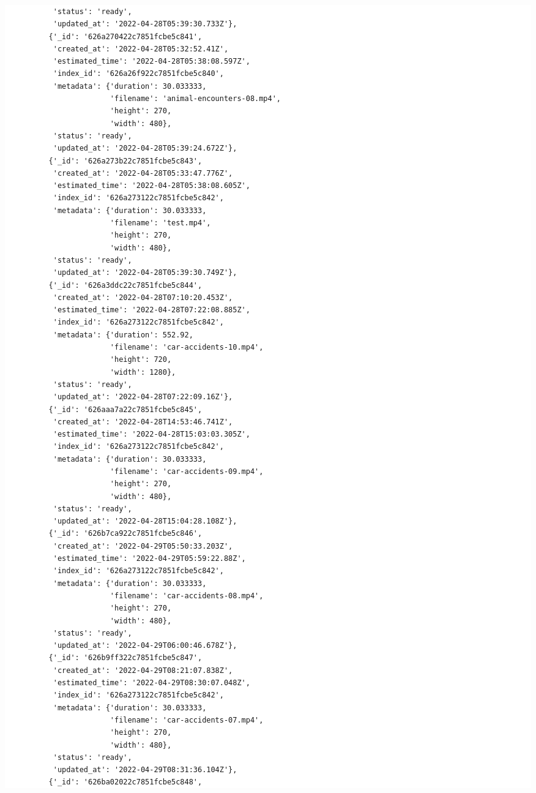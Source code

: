 ```output
           'status': 'ready',
           'updated_at': '2022-04-28T05:39:30.733Z'},
          {'_id': '626a270422c7851fcbe5c841',
           'created_at': '2022-04-28T05:32:52.41Z',
           'estimated_time': '2022-04-28T05:38:08.597Z',
           'index_id': '626a26f922c7851fcbe5c840',
           'metadata': {'duration': 30.033333,
                        'filename': 'animal-encounters-08.mp4',
                        'height': 270,
                        'width': 480},
           'status': 'ready',
           'updated_at': '2022-04-28T05:39:24.672Z'},
          {'_id': '626a273b22c7851fcbe5c843',
           'created_at': '2022-04-28T05:33:47.776Z',
           'estimated_time': '2022-04-28T05:38:08.605Z',
           'index_id': '626a273122c7851fcbe5c842',
           'metadata': {'duration': 30.033333,
                        'filename': 'test.mp4',
                        'height': 270,
                        'width': 480},
           'status': 'ready',
           'updated_at': '2022-04-28T05:39:30.749Z'},
          {'_id': '626a3ddc22c7851fcbe5c844',
           'created_at': '2022-04-28T07:10:20.453Z',
           'estimated_time': '2022-04-28T07:22:08.885Z',
           'index_id': '626a273122c7851fcbe5c842',
           'metadata': {'duration': 552.92,
                        'filename': 'car-accidents-10.mp4',
                        'height': 720,
                        'width': 1280},
           'status': 'ready',
           'updated_at': '2022-04-28T07:22:09.16Z'},
          {'_id': '626aaa7a22c7851fcbe5c845',
           'created_at': '2022-04-28T14:53:46.741Z',
           'estimated_time': '2022-04-28T15:03:03.305Z',
           'index_id': '626a273122c7851fcbe5c842',
           'metadata': {'duration': 30.033333,
                        'filename': 'car-accidents-09.mp4',
                        'height': 270,
                        'width': 480},
           'status': 'ready',
           'updated_at': '2022-04-28T15:04:28.108Z'},
          {'_id': '626b7ca922c7851fcbe5c846',
           'created_at': '2022-04-29T05:50:33.203Z',
           'estimated_time': '2022-04-29T05:59:22.88Z',
           'index_id': '626a273122c7851fcbe5c842',
           'metadata': {'duration': 30.033333,
                        'filename': 'car-accidents-08.mp4',
                        'height': 270,
                        'width': 480},
           'status': 'ready',
           'updated_at': '2022-04-29T06:00:46.678Z'},
          {'_id': '626b9ff322c7851fcbe5c847',
           'created_at': '2022-04-29T08:21:07.838Z',
           'estimated_time': '2022-04-29T08:30:07.048Z',
           'index_id': '626a273122c7851fcbe5c842',
           'metadata': {'duration': 30.033333,
                        'filename': 'car-accidents-07.mp4',
                        'height': 270,
                        'width': 480},
           'status': 'ready',
           'updated_at': '2022-04-29T08:31:36.104Z'},
          {'_id': '626ba02022c7851fcbe5c848',
```